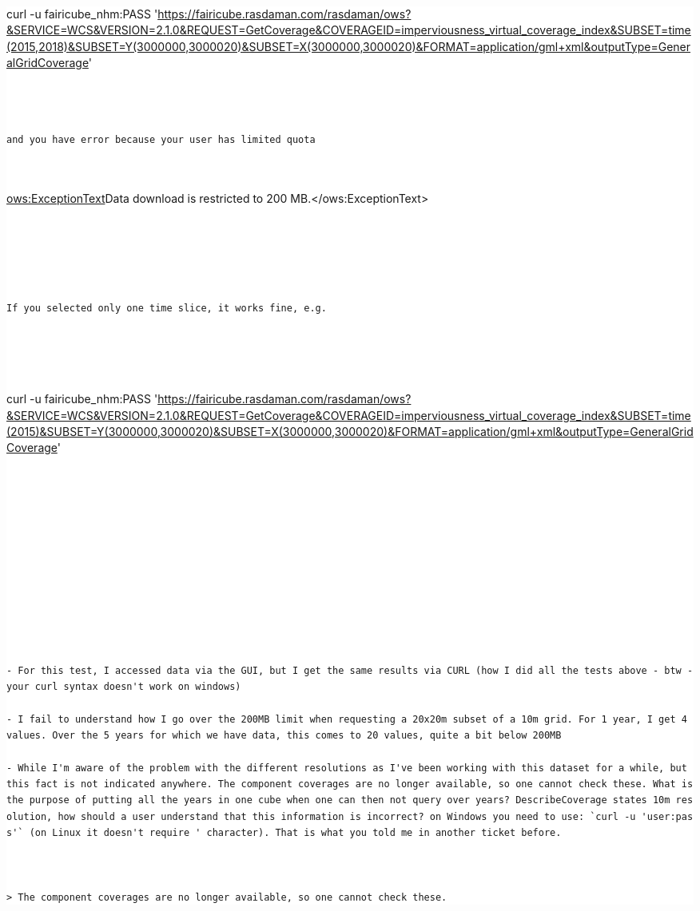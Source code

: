 curl -u fairicube_nhm:PASS  'https://fairicube.rasdaman.com/rasdaman/ows?&SERVICE=WCS&VERSION=2.1.0&REQUEST=GetCoverage&COVERAGEID=imperviousness_virtual_coverage_index&SUBSET=time(2015,2018)&SUBSET=Y(3000000,3000020)&SUBSET=X(3000000,3000020)&FORMAT=application/gml+xml&outputType=GeneralGridCoverage'



```



and you have error because your user has limited quota



```

<ows:ExceptionText>Data download is restricted to 200 MB.</ows:ExceptionText>

```





If you selected only one time slice, it works fine, e.g.





```

curl -u fairicube_nhm:PASS  'https://fairicube.rasdaman.com/rasdaman/ows?&SERVICE=WCS&VERSION=2.1.0&REQUEST=GetCoverage&COVERAGEID=imperviousness_virtual_coverage_index&SUBSET=time(2015)&SUBSET=Y(3000000,3000020)&SUBSET=X(3000000,3000020)&FORMAT=application/gml+xml&outputType=GeneralGridCoverage'



```












- For this test, I accessed data via the GUI, but I get the same results via CURL (how I did all the tests above - btw - your curl syntax doesn't work on windows)

- I fail to understand how I go over the 200MB limit when requesting a 20x20m subset of a 10m grid. For 1 year, I get 4 values. Over the 5 years for which we have data, this comes to 20 values, quite a bit below 200MB

- While I'm aware of the problem with the different resolutions as I've been working with this dataset for a while, but this fact is not indicated anywhere. The component coverages are no longer available, so one cannot check these. What is the purpose of putting all the years in one cube when one can then not query over years? DescribeCoverage states 10m resolution, how should a user understand that this information is incorrect? on Windows you need to use: `curl -u 'user:pass'` (on Linux it doesn't require ' character). That is what you told me in another ticket before.



> The component coverages are no longer available, so one cannot check these.
```